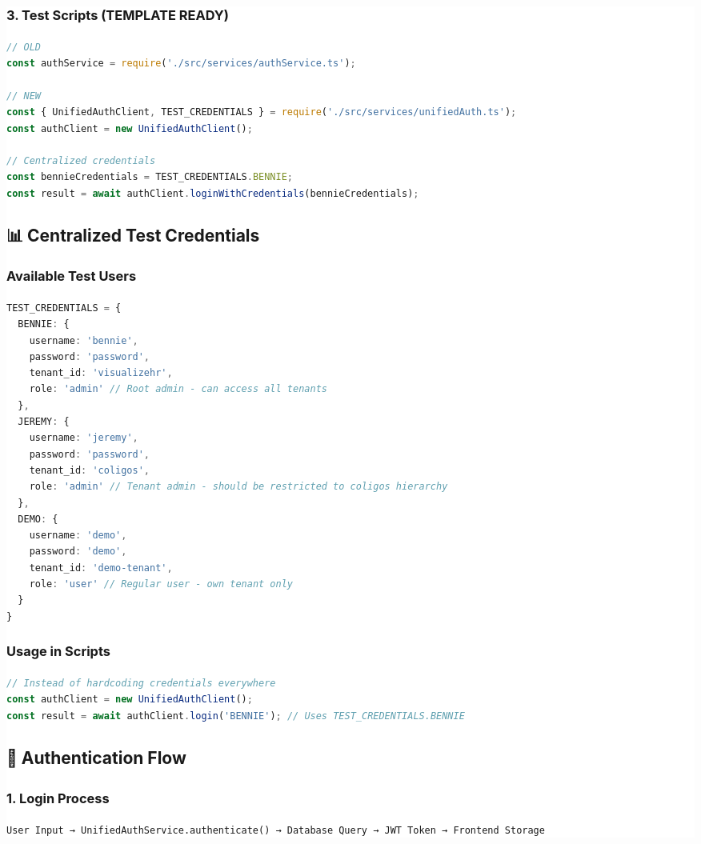 ### 3. Test Scripts (TEMPLATE READY)
```javascript
// OLD
const authService = require('./src/services/authService.ts');

// NEW
const { UnifiedAuthClient, TEST_CREDENTIALS } = require('./src/services/unifiedAuth.ts');
const authClient = new UnifiedAuthClient();

// Centralized credentials
const bennieCredentials = TEST_CREDENTIALS.BENNIE;
const result = await authClient.loginWithCredentials(bennieCredentials);
```

## 📊 Centralized Test Credentials

### Available Test Users
```typescript
TEST_CREDENTIALS = {
  BENNIE: {
    username: 'bennie',
    password: 'password', 
    tenant_id: 'visualizehr',
    role: 'admin' // Root admin - can access all tenants
  },
  JEREMY: {
    username: 'jeremy',
    password: 'password',
    tenant_id: 'coligos', 
    role: 'admin' // Tenant admin - should be restricted to coligos hierarchy
  },
  DEMO: {
    username: 'demo',
    password: 'demo',
    tenant_id: 'demo-tenant',
    role: 'user' // Regular user - own tenant only
  }
}
```

### Usage in Scripts
```javascript
// Instead of hardcoding credentials everywhere
const authClient = new UnifiedAuthClient();
const result = await authClient.login('BENNIE'); // Uses TEST_CREDENTIALS.BENNIE
```

## 🔐 Authentication Flow

### 1. Login Process
```
User Input → UnifiedAuthService.authenticate() → Database Query → JWT Token → Frontend Storage
```
